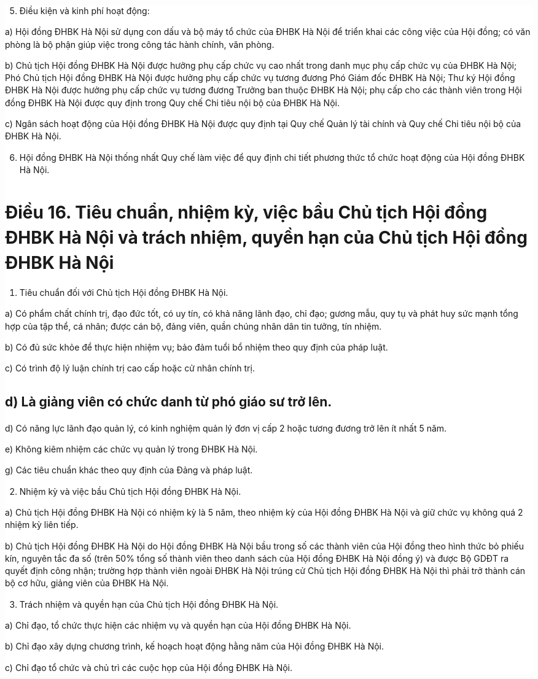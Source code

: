 5. Điều kiện và kinh phí hoạt động:

a) Hội đồng ĐHBK Hà Nội sử dụng con dấu và bộ máy tổ chức của ĐHBK Hà Nội để triển khai các công việc của Hội đồng; có văn phòng là bộ phận giúp việc trong công tác hành chính, văn phòng.

b) Chủ tịch Hội đồng ĐHBK Hà Nội được hưởng phụ cấp chức vụ cao nhất trong danh mục phụ cấp chức vụ của ĐHBK Hà Nội; Phó Chủ tịch Hội đồng ĐHBK Hà Nội được hưởng phụ cấp chức vụ tương đương Phó Giám đốc ĐHBK Hà Nội; Thư ký Hội đồng ĐHBK Hà Nội được hưởng phụ cấp chức vụ tương đương Trưởng ban thuộc ĐHBK Hà Nội; phụ cấp cho các thành viên trong Hội đồng ĐHBK Hà Nội được quy định trong Quy chế Chi tiêu nội bộ của ĐHBK Hà Nội.

c) Ngân sách hoạt động của Hội đồng ĐHBK Hà Nội được quy định tại Quy chế Quản lý tài chính và Quy chế Chi tiêu nội bộ của ĐHBK Hà Nội.

6. Hội đồng ĐHBK Hà Nội thống nhất Quy chế làm việc để quy định chi tiết phương thức tổ chức hoạt động của Hội đồng ĐHBK Hà Nội.

# Điều 16. Tiêu chuẩn, nhiệm kỳ, việc bầu Chủ tịch Hội đồng ĐHBK Hà Nội và trách nhiệm, quyền hạn của Chủ tịch Hội đồng ĐHBK Hà Nội

1. Tiêu chuẩn đối với Chủ tịch Hội đồng ĐHBK Hà Nội.

a) Có phẩm chất chính trị, đạo đức tốt, có uy tín, có khả năng lãnh đạo, chỉ đạo; gương mẫu, quy tụ và phát huy sức mạnh tổng hợp của tập thể, cá nhân; được cán bộ, đảng viên, quần chúng nhân dân tin tưởng, tín nhiệm.

b) Có đủ sức khỏe để thực hiện nhiệm vụ; bảo đảm tuổi bổ nhiệm theo quy định của pháp luật.

c) Có trình độ lý luận chính trị cao cấp hoặc cử nhân chính trị.

d) Là giảng viên có chức danh từ phó giáo sư trở lên.
---
d) Có năng lực lãnh đạo quản lý, có kinh nghiệm quản lý đơn vị cấp 2 hoặc tương đương trở lên ít nhất 5 năm.

e) Không kiêm nhiệm các chức vụ quản lý trong ĐHBK Hà Nội.

g) Các tiêu chuẩn khác theo quy định của Đảng và pháp luật.

2. Nhiệm kỳ và việc bầu Chủ tịch Hội đồng ĐHBK Hà Nội.

a) Chủ tịch Hội đồng ĐHBK Hà Nội có nhiệm kỳ là 5 năm, theo nhiệm kỳ của Hội đồng ĐHBK Hà Nội và giữ chức vụ không quá 2 nhiệm kỳ liên tiếp.

b) Chủ tịch Hội đồng ĐHBK Hà Nội do Hội đồng ĐHBK Hà Nội bầu trong số các thành viên của Hội đồng theo hình thức bỏ phiếu kín, nguyên tắc đa số (trên 50% tổng số thành viên theo danh sách của Hội đồng ĐHBK Hà Nội đồng ý) và được Bộ GDĐT ra quyết định công nhận; trường hợp thành viên ngoài ĐHBK Hà Nội trúng cử Chủ tịch Hội đồng ĐHBK Hà Nội thì phải trở thành cán bộ cơ hữu, giảng viên của ĐHBK Hà Nội.

3. Trách nhiệm và quyền hạn của Chủ tịch Hội đồng ĐHBK Hà Nội.

a) Chỉ đạo, tổ chức thực hiện các nhiệm vụ và quyền hạn của Hội đồng ĐHBK Hà Nội.

b) Chỉ đạo xây dựng chương trình, kế hoạch hoạt động hằng năm của Hội đồng ĐHBK Hà Nội.

c) Chỉ đạo tổ chức và chủ trì các cuộc họp của Hội đồng ĐHBK Hà Nội.
